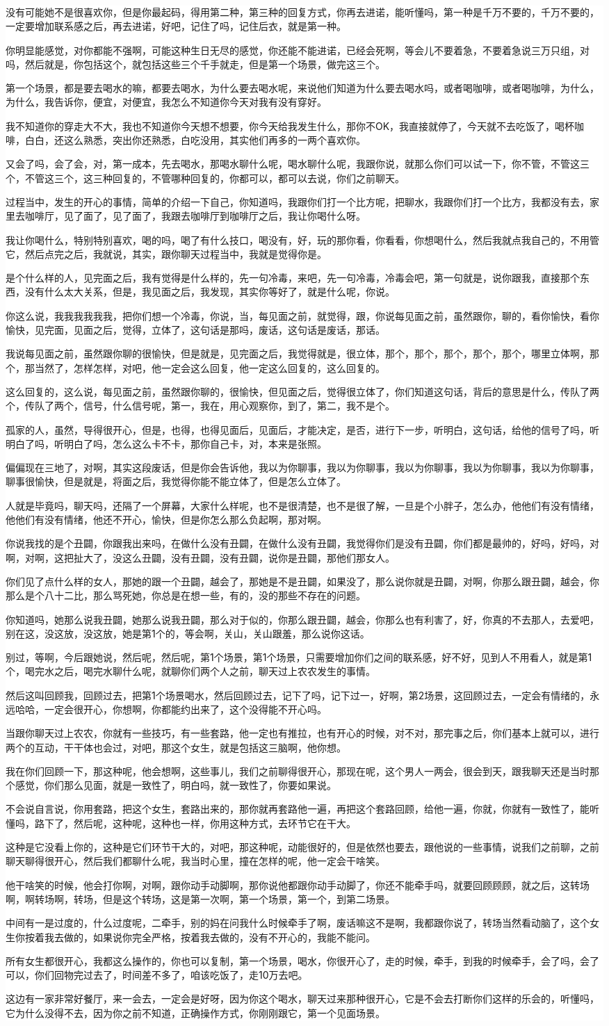 没有可能她不是很喜欢你，但是你最起码，得用第二种，第三种的回复方式，你再去进诺，能听懂吗，第一种是千万不要的，千万不要的，一定要增加联系感之后，再去进诺，好吧，记住了吗，记住后衣，就是第一种。

你明显能感觉，对你都能不强啊，可能这种生日无尽的感觉，你还能不能进诺，已经会死啊，等会儿不要着急，不要着急说三万只组，对吗，然后就是，你包括这个，就包括这些三个千手就走，但是第一个场景，做完这三个。

第一个场景，都是要去喝水的嘛，都要去喝水，为什么要去喝水呢，来说他们知道为什么要去喝水吗，或者喝咖啡，或者喝咖啡，为什么，为什么，我告诉你，便宜，对便宜，我怎么不知道你今天对我有没有穿好。

我不知道你的穿走大不大，我也不知道你今天想不想要，你今天给我发生什么，那你不OK，我直接就停了，今天就不去吃饭了，喝杯咖啡，白白，还这么熟悉，突出你还熟悉，白吃没用，其实他们再多的一两个喜欢你。

又会了吗，会了会，对，第一成本，先去喝水，那喝水聊什么呢，喝水聊什么呢，我跟你说，就那么你们可以试一下，你不管，不管这三个，不管这三个，这三种回复的，不管哪种回复的，你都可以，都可以去说，你们之前聊天。

过程当中，发生的开心的事情，简单的介绍一下自己，你知道吗，我跟你们打一个比方呢，把聊水，我跟你们打一个比方，我都没有去，家里去咖啡厅，见了面了，见了面了，我跟去咖啡厅到咖啡厅之后，我让你喝什么呀。

我让你喝什么，特别特别喜欢，喝的吗，喝了有什么技口，喝没有，好，玩的那你看，你看看，你想喝什么，然后我就点我自己的，不用管它，然后点完之后，我就说，其实，跟你聊天过程当中，我就是觉得你是。

是个什么样的人，见完面之后，我有觉得是什么样的，先一句冷毒，来吧，先一句冷毒，冷毒会吧，第一句就是，说你跟我，直接那个东西，没有什么太大关系，但是，我见面之后，我发现，其实你等好了，就是什么呢，你说。

你这么说，我我我我我我，把你们想一个冷毒，你说，当，每见面之前，就觉得，跟，你说每见面之前，虽然跟你，聊的，看你愉快，看你愉快，见完面，见面之后，觉得，立体了，这句话是那吗，废话，这句话是废话，那话。

我说每见面之前，虽然跟你聊的很愉快，但是就是，见完面之后，我觉得就是，很立体，那个，那个，那个，那个，那个，哪里立体啊，那个，那当然了，怎样怎样，对吧，他一定会这么回复，他一定这么回复的，这么回复的。

这么回复的，这么说，每见面之前，虽然跟你聊的，很愉快，但见面之后，觉得很立体了，你们知道这句话，背后的意思是什么，传队了两个，传队了两个，信号，什么信号呢，第一，我在，用心观察你，到了，第二，我不是个。

孤家的人，虽然，导得很开心，但是，也得，也得见面后，见面后，才能决定，是否，进行下一步，听明白，这句话，给他的信号了吗，听明白了吗，听明白了吗，怎么这么卡不卡，那你自己卡，对，本来是张照。

偏偏现在三地了，对啊，其实这段废话，但是你会告诉他，我以为你聊事，我以为你聊事，我以为你聊事，我以为你聊事，我以为你聊事，聊事很愉快，但是就是，将面之后，我觉得你能不能立体了，但是怎么立体了。

人就是毕竟吗，聊天吗，还隔了一个屏幕，大家什么样呢，也不是很清楚，也不是很了解，一旦是个小胖子，怎么办，他他们有没有情绪，他他们有没有情绪，他还不开心，愉快，但是你怎么那么负起啊，那对啊。

你说我找的是个丑闢，你跟我出来吗，在做什么没有丑闢，在做什么没有丑闢，我觉得你们是没有丑闢，你们都是最帅的，好吗，好吗，对啊，对啊，这把扯大了，没这么丑闢，没有丑闢，没有丑闢，说你是丑闢，那他们那女人。

你们见了点什么样的女人，那她的跟一个丑闢，越会了，那她是不是丑闢，如果没了，那么说你就是丑闢，对啊，你那么跟丑闢，越会，你那么是个八十二比，那么骂死她，你总是在想一些，有的，没的那些不存在的问题。

你知道吗，她那么说我丑闢，她那么说我丑闢，那么对于似的，你那么跟丑闢，越会，你那么也有利害了，好，你真的不去那人，去爱吧，别在这，没这放，没这放，她是第1个的，等会啊，关山，关山跟羞，那么说你这话。

别过，等啊，今后跟她说，然后呢，然后呢，第1个场景，第1个场景，只需要增加你们之间的联系感，好不好，见到人不用看人，就是第1个，喝完水之后，喝完水聊什么呢，就聊你们两个人之前，聊天过上农农发生的事情。

然后这叫回顾我，回顾过去，把第1个场景喝水，然后回顾过去，记下了吗，记下过一，好啊，第2场景，这回顾过去，一定会有情绪的，永远哈哈，一定会很开心，你想啊，你都能约出来了，这个没得能不开心吗。

当跟你聊天过上农农，你就有一些技巧，有一些套路，他一定也有推拉，也有开心的时候，对不对，那完事之后，你们基本上就可以，进行两个的互动，干干体也会过，对吧，那这个女生，就是包括这三脑啊，他你想。

我在你们回顾一下，那这种呢，他会想啊，这些事儿，我们之前聊得很开心，那现在呢，这个男人一两会，很会到天，跟我聊天还是当时那个感觉，你们那么见面，就是一致性了，明白吗，就一致性了，你要如果说。

不会说自言说，你用套路，把这个女生，套路出来的，那你就再套路他一遍，再把这个套路回顾，给他一遍，你就，你就有一致性了，能听懂吗，路下了，然后呢，这种呢，这种也一样，你用这种方式，去环节它在干大。

这种是它没看上你的，这种是它们环节干大的，对吧，那这种呢，动能很好的，但是依然也要去，跟他说的一些事情，说我们之前聊，之前聊天聊得很开心，然后我们都聊什么呢，我当时心里，撞在怎样的呢，他一定会干啥笑。

他干啥笑的时候，他会打你啊，对啊，跟你动手动脚啊，那你说他都跟你动手动脚了，你还不能牵手吗，就要回顾顾顾，就之后，这转场啊，啊转场啊，转场，但是这个转场，这是第一次啊，第一个场景，第一个，到第二场景。

中间有一是过度的，什么过度呢，二牵手，别的妈在问我什么时候牵手了啊，废话嘛这不是啊，我都跟你说了，转场当然看动脑了，这个女生你按着我去做的，如果说你完全严格，按着我去做的，没有不开心的，我能不能问。

所有女生都很开心，我都这么操作的，你也可以复制，第一个场景，喝水，你很开心了，走的时候，牵手，到我的时候牵手，会了吗，会了可以，你们回物完过去了，时间差不多了，咱该吃饭了，走10万去吧。

这边有一家非常好餐厅，来一会去，一定会是好呀，因为你这个喝水，聊天过来那种很开心，它是不会去打断你们这样的乐会的，听懂吗，它为什么没得不去，因为你之前不知道，正确操作方式，你刚刚跟它，第一个见面场景。
